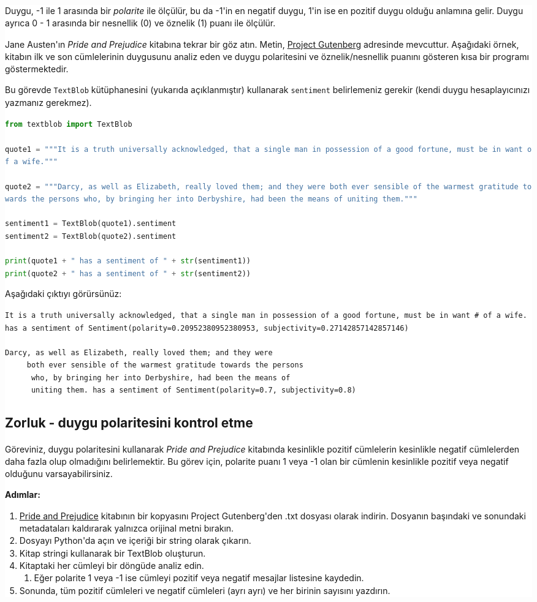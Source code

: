 Duygu, -1 ile 1 arasında bir *polarite* ile ölçülür, bu da -1'in en negatif duygu, 1'in ise en pozitif duygu olduğu anlamına gelir. Duygu ayrıca 0 - 1 arasında bir nesnellik (0) ve öznelik (1) puanı ile ölçülür.

Jane Austen'ın *Pride and Prejudice* kitabına tekrar bir göz atın. Metin, [Project Gutenberg](https://www.gutenberg.org/files/1342/1342-h/1342-h.htm) adresinde mevcuttur. Aşağıdaki örnek, kitabın ilk ve son cümlelerinin duygusunu analiz eden ve duygu polaritesini ve öznelik/nesnellik puanını gösteren kısa bir programı göstermektedir.

Bu görevde `TextBlob` kütüphanesini (yukarıda açıklanmıştır) kullanarak `sentiment` belirlemeniz gerekir (kendi duygu hesaplayıcınızı yazmanız gerekmez).

```python
from textblob import TextBlob

quote1 = """It is a truth universally acknowledged, that a single man in possession of a good fortune, must be in want of a wife."""

quote2 = """Darcy, as well as Elizabeth, really loved them; and they were both ever sensible of the warmest gratitude towards the persons who, by bringing her into Derbyshire, had been the means of uniting them."""

sentiment1 = TextBlob(quote1).sentiment
sentiment2 = TextBlob(quote2).sentiment

print(quote1 + " has a sentiment of " + str(sentiment1))
print(quote2 + " has a sentiment of " + str(sentiment2))
```

Aşağıdaki çıktıyı görürsünüz:

```output
It is a truth universally acknowledged, that a single man in possession of a good fortune, must be in want # of a wife. has a sentiment of Sentiment(polarity=0.20952380952380953, subjectivity=0.27142857142857146)

Darcy, as well as Elizabeth, really loved them; and they were
     both ever sensible of the warmest gratitude towards the persons
      who, by bringing her into Derbyshire, had been the means of
      uniting them. has a sentiment of Sentiment(polarity=0.7, subjectivity=0.8)
```

## Zorluk - duygu polaritesini kontrol etme

Göreviniz, duygu polaritesini kullanarak *Pride and Prejudice* kitabında kesinlikle pozitif cümlelerin kesinlikle negatif cümlelerden daha fazla olup olmadığını belirlemektir. Bu görev için, polarite puanı 1 veya -1 olan bir cümlenin kesinlikle pozitif veya negatif olduğunu varsayabilirsiniz.

**Adımlar:**

1. [Pride and Prejudice](https://www.gutenberg.org/files/1342/1342-h/1342-h.htm) kitabının bir kopyasını Project Gutenberg'den .txt dosyası olarak indirin. Dosyanın başındaki ve sonundaki metadataları kaldırarak yalnızca orijinal metni bırakın.
2. Dosyayı Python'da açın ve içeriği bir string olarak çıkarın.
3. Kitap stringi kullanarak bir TextBlob oluşturun.
4. Kitaptaki her cümleyi bir döngüde analiz edin.
   1. Eğer polarite 1 veya -1 ise cümleyi pozitif veya negatif mesajlar listesine kaydedin.
5. Sonunda, tüm pozitif cümleleri ve negatif cümleleri (ayrı ayrı) ve her birinin sayısını yazdırın.
